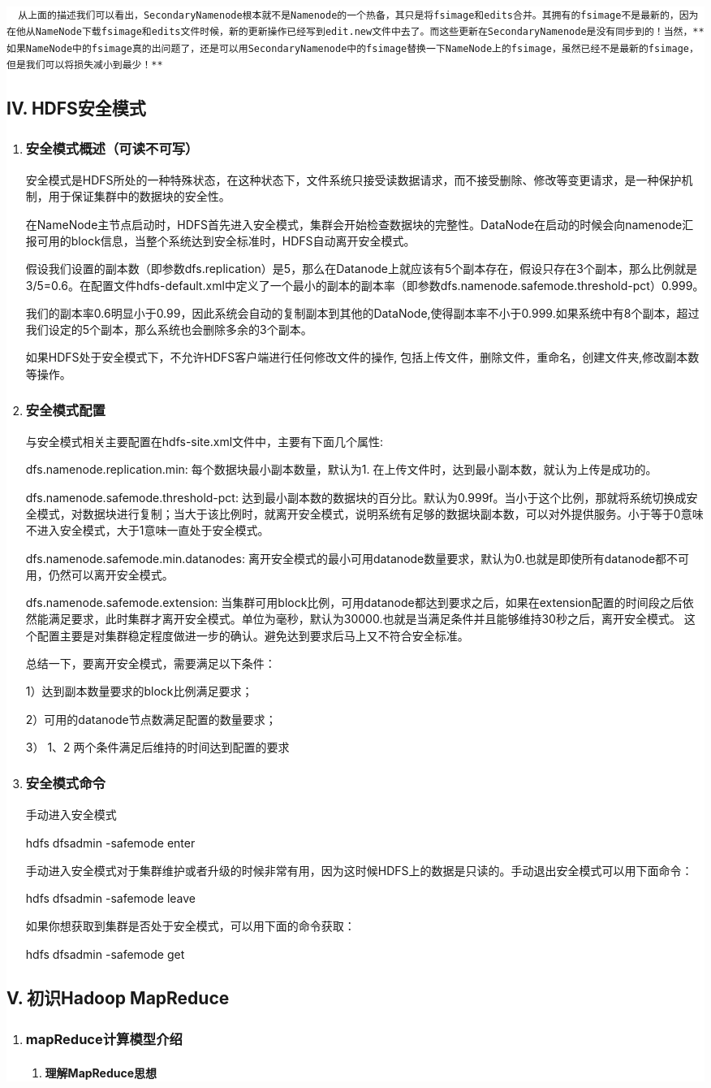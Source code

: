       从上面的描述我们可以看出，SecondaryNamenode根本就不是Namenode的一个热备，其只是将fsimage和edits合并。其拥有的fsimage不是最新的，因为在他从NameNode下载fsimage和edits文件时候，新的更新操作已经写到edit.new文件中去了。而这些更新在SecondaryNamenode是没有同步到的！当然，**如果NameNode中的fsimage真的出问题了，还是可以用SecondaryNamenode中的fsimage替换一下NameNode上的fsimage，虽然已经不是最新的fsimage，但是我们可以将损失减小到最少！**

## IV. HDFS安全模式

1. ### 安全模式概述（可读不可写）

   安全模式是HDFS所处的一种特殊状态，在这种状态下，文件系统只接受读数据请求，而不接受删除、修改等变更请求，是一种保护机制，用于保证集群中的数据块的安全性。

   在NameNode主节点启动时，HDFS首先进入安全模式，集群会开始检查数据块的完整性。DataNode在启动的时候会向namenode汇报可用的block信息，当整个系统达到安全标准时，HDFS自动离开安全模式。

   假设我们设置的副本数（即参数dfs.replication）是5，那么在Datanode上就应该有5个副本存在，假设只存在3个副本，那么比例就是3/5=0.6。在配置文件hdfs-default.xml中定义了一个最小的副本的副本率（即参数dfs.namenode.safemode.threshold-pct）0.999。

   我们的副本率0.6明显小于0.99，因此系统会自动的复制副本到其他的DataNode,使得副本率不小于0.999.如果系统中有8个副本，超过我们设定的5个副本，那么系统也会删除多余的3个副本。

   如果HDFS处于安全模式下，不允许HDFS客户端进行任何修改文件的操作, 包括上传文件，删除文件，重命名，创建文件夹,修改副本数等操作。

2. ### 安全模式配置

   与安全模式相关主要配置在hdfs-site.xml文件中，主要有下面几个属性:

   dfs.namenode.replication.min: 每个数据块最小副本数量，默认为1. 在上传文件时，达到最小副本数，就认为上传是成功的。

   dfs.namenode.safemode.threshold-pct: 达到最小副本数的数据块的百分比。默认为0.999f。当小于这个比例，那就将系统切换成安全模式，对数据块进行复制；当大于该比例时，就离开安全模式，说明系统有足够的数据块副本数，可以对外提供服务。小于等于0意味不进入安全模式，大于1意味一直处于安全模式。

   dfs.namenode.safemode.min.datanodes: 离开安全模式的最小可用datanode数量要求，默认为0.也就是即使所有datanode都不可用，仍然可以离开安全模式。

   dfs.namenode.safemode.extension: 当集群可用block比例，可用datanode都达到要求之后，如果在extension配置的时间段之后依然能满足要求，此时集群才离开安全模式。单位为毫秒，默认为30000.也就是当满足条件并且能够维持30秒之后，离开安全模式。 这个配置主要是对集群稳定程度做进一步的确认。避免达到要求后马上又不符合安全标准。

   总结一下，要离开安全模式，需要满足以下条件： 

   1）达到副本数量要求的block比例满足要求； 

   2）可用的datanode节点数满足配置的数量要求； 

   3） 1、2 两个条件满足后维持的时间达到配置的要求

3. ### 安全模式命令

   手动进入安全模式

      hdfs dfsadmin -safemode enter   

   手动进入安全模式对于集群维护或者升级的时候非常有用，因为这时候HDFS上的数据是只读的。手动退出安全模式可以用下面命令：

      hdfs dfsadmin -safemode leave   

   如果你想获取到集群是否处于安全模式，可以用下面的命令获取：

      hdfs dfsadmin -safemode get

## V. 初识Hadoop MapReduce

1. ### mapReduce计算模型介绍

   1. #### 理解MapReduce思想
